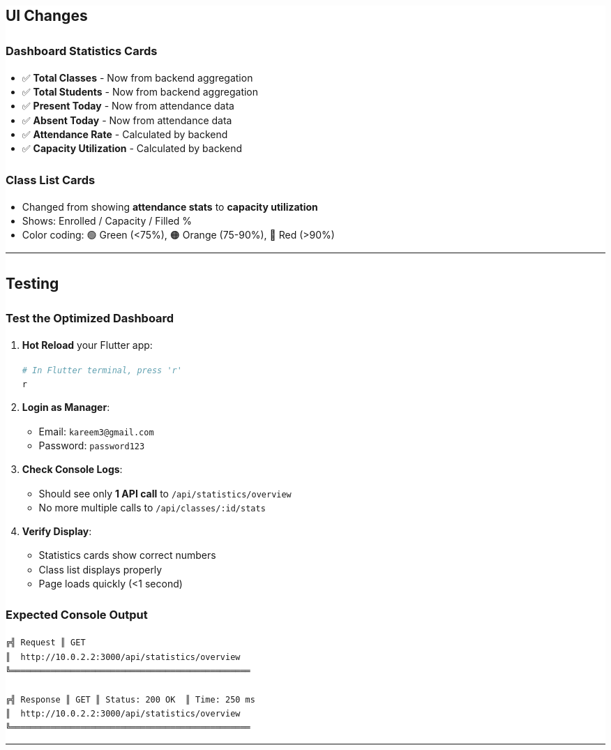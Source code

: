 
## UI Changes

### Dashboard Statistics Cards
- ✅ **Total Classes** - Now from backend aggregation
- ✅ **Total Students** - Now from backend aggregation
- ✅ **Present Today** - Now from attendance data
- ✅ **Absent Today** - Now from attendance data
- ✅ **Attendance Rate** - Calculated by backend
- ✅ **Capacity Utilization** - Calculated by backend

### Class List Cards
- Changed from showing **attendance stats** to **capacity utilization**
- Shows: Enrolled / Capacity / Filled %
- Color coding: 🟢 Green (<75%), 🟠 Orange (75-90%), 🔴 Red (>90%)

---

## Testing

### Test the Optimized Dashboard

1. **Hot Reload** your Flutter app:
   ```bash
   # In Flutter terminal, press 'r'
   r
   ```

2. **Login as Manager**:
   - Email: `kareem3@gmail.com`
   - Password: `password123`

3. **Check Console Logs**:
   - Should see only **1 API call** to `/api/statistics/overview`
   - No more multiple calls to `/api/classes/:id/stats`

4. **Verify Display**:
   - Statistics cards show correct numbers
   - Class list displays properly
   - Page loads quickly (<1 second)

### Expected Console Output
```
╔╣ Request ║ GET 
║  http://10.0.2.2:3000/api/statistics/overview
╚════════════════════════════════════════════════

╔╣ Response ║ GET ║ Status: 200 OK  ║ Time: 250 ms
║  http://10.0.2.2:3000/api/statistics/overview
╚════════════════════════════════════════════════
```

---